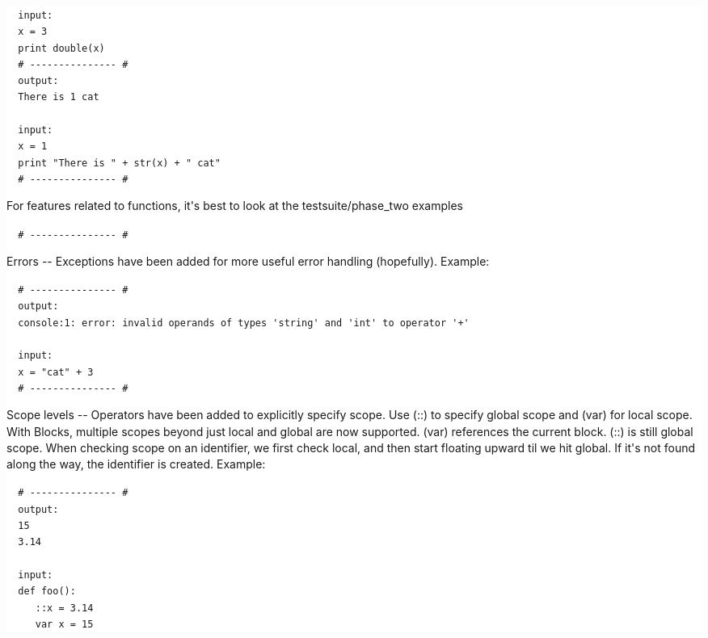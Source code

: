       input:
      x = 3
      print double(x)
      # --------------- #
      output:
      There is 1 cat

      input:
      x = 1
      print "There is " + str(x) + " cat"
      # --------------- #

   For features related to functions, it's best to look at the testsuite/phase_two examples

      # --------------- #


   Errors -- Exceptions have been added for more useful error handling (hopefully). Example:

      # --------------- #
      output:
      console:1: error: invalid operands of types 'string' and 'int' to operator '+'
      
      input:
      x = "cat" + 3
      # --------------- #

   Scope levels -- Operators have been added to explicitly specify scope. Use (::) to specify global scope and (var) for local scope.
   With Blocks, multiple scopes beyond just local and global are now supported. (var) references the current block. (::) is still global
   scope. When checking scope on an identifier, we first check local, and then start floating upward til we hit global. If it's not found
   along the way, the identifier is created.
   Example:

      # --------------- #
      output:
      15
      3.14

      input:
      def foo():
         ::x = 3.14
         var x = 15
